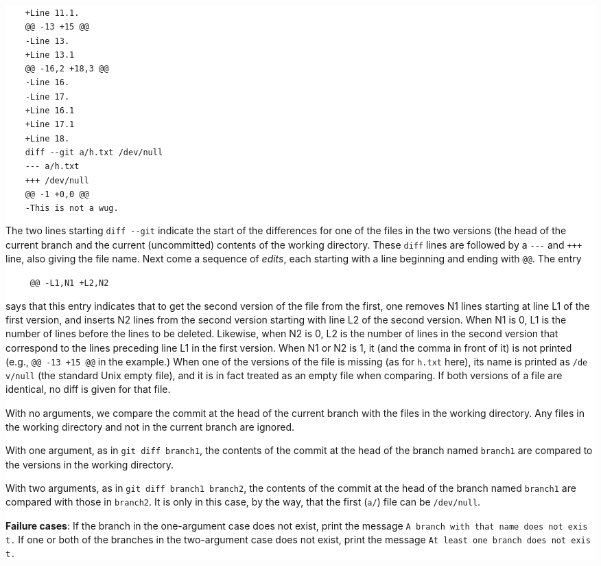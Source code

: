         +Line 11.1.
        @@ -13 +15 @@
        -Line 13.
        +Line 13.1
        @@ -16,2 +18,3 @@
        -Line 16.
        -Line 17.
        +Line 16.1
        +Line 17.1
        +Line 18.
        diff --git a/h.txt /dev/null
        --- a/h.txt
        +++ /dev/null
        @@ -1 +0,0 @@
        -This is not a wug.

The two lines starting `diff --git` indicate the start of the
differences for one of the files in the two versions (the head of the
current branch and the current (uncommitted) contents of the working directory.
These `diff` lines are followed by a `---` and `+++` line, also giving the
file name.  Next come a sequence of _edits_, each starting with a line
beginning and ending with `@@`.  The entry

         @@ -L1,N1 +L2,N2

says that this entry indicates that to get the second version of the
file from the first, one removes N1 lines starting at line L1 of the
first version, and inserts N2 lines from the second version starting
with line L2 of the second version.  When N1 is 0, L1 is the number of
lines before the lines to be deleted.  Likewise, when N2 is 0, L2 is
the number of lines in the second version that correspond to the lines
preceding line L1 in the first version.  When N1 or N2 is 1, it (and
the comma in front of it) is not printed (e.g., `@@ -13 +15 @@` in the
example.)  When one of the versions of the file is missing (as for
`h.txt` here), its name is printed as `/dev/null` (the standard Unix
empty file), and it is in fact treated as an empty file when
comparing.   If both versions of a file are identical, no diff is
given for that file.

With no arguments, we compare the commit at the head of the current
branch with the files in the working directory.  Any files in the
working directory and not in the current branch are ignored.

With one argument, as in `git diff branch1`, the contents of the
commit at the head of the branch named `branch1` are compared to the
versions in the working directory.

With two arguments, as in `git diff branch1 branch2`, the contents of
the commit at the head of the branch named `branch1` are compared with
those in `branch2`.  It is only in this case, by the way, that the
first (`a/`) file can be `/dev/null`.

__Failure cases__: If the branch in the one-argument case does not
exist, print the message `A branch with that name does not exist.`
If one or both of the branches in the two-argument case does not
exist, print the message `At least one branch does not exist.`

